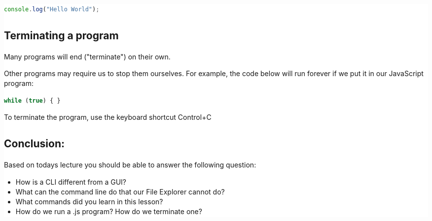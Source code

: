 ```js
console.log("Hello World");
```


## Terminating a program

Many programs will end ("terminate") on their own.

Other programs may require us to stop them ourselves. For example, the code below will run forever if we put it in our JavaScript program:

```js
while (true) { }
```

To terminate the program, use the keyboard shortcut Control+C


## Conclusion:  

Based on todays lecture you should be able to answer the following question: 

* How is a CLI different from a GUI?
* What can the command line do that our File Explorer cannot do?
* What commands did you learn in this lesson?
* How do we run a .js program? How do we terminate one?
